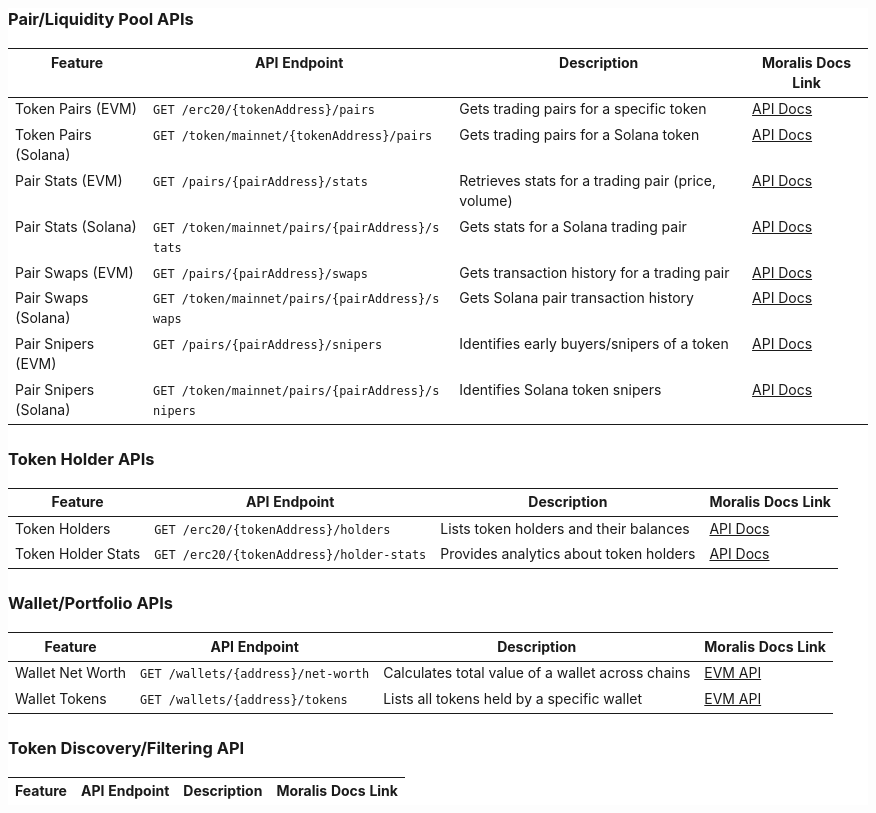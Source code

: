 ### Pair/Liquidity Pool APIs

| Feature               | API Endpoint                                     | Description                                        | Moralis Docs Link                                                                                                                                                                 |
| --------------------- | ------------------------------------------------ | -------------------------------------------------- | --------------------------------------------------------------------------------------------------------------------------------------------------------------------------------- |
| Token Pairs (EVM)     | `GET /erc20/{tokenAddress}/pairs`                | Gets trading pairs for a specific token            | [API Docs](https://docs.moralis.com/web3-data-api/evm/reference/get-token-pairs?token_address=0xA0b86991c6218b36c1d19D4a2e9Eb0cE3606eB48&chain=eth)                               |
| Token Pairs (Solana)  | `GET /token/mainnet/{tokenAddress}/pairs`        | Gets trading pairs for a Solana token              | [API Docs](https://docs.moralis.com/web3-data-api/solana/reference/get-token-pairs-by-address?network=mainnet&address=SRMuApVNdxXokk5GT7XD5cUUgXMBCoAz2LHeuAoKWRt)                |
| Pair Stats (EVM)      | `GET /pairs/{pairAddress}/stats`                 | Retrieves stats for a trading pair (price, volume) | [API Docs](https://docs.moralis.com/web3-data-api/evm/reference/get-token-pair-stats?address=0x88e6a0c2ddd26feeb64f039a2c41296fcb3f5640&chain=eth)                                |
| Pair Stats (Solana)   | `GET /token/mainnet/pairs/{pairAddress}/stats`   | Gets stats for a Solana trading pair               | [API Docs](https://docs.moralis.com/web3-data-api/solana/reference/get-token-pair-stats?network=mainnet&pairAddress=83v8iPyZihDEjDdY8RdZddyZNyUtXngz69Lgo9Kt5d6d)                 |
| Pair Swaps (EVM)      | `GET /pairs/{pairAddress}/swaps`                 | Gets transaction history for a trading pair        | [API Docs](https://docs.moralis.com/web3-data-api/evm/reference/get-swaps-by-pair-address?address=0xcbcdf9626bc03e24f779434178a73a0b4bad62ed&chain=eth&order=DESC)                |
| Pair Swaps (Solana)   | `GET /token/mainnet/pairs/{pairAddress}/swaps`   | Gets Solana pair transaction history               | [API Docs](https://docs.moralis.com/web3-data-api/solana/reference/get-swaps-by-pair-address?network=mainnet&pairAddress=EP2ib6dYdEeqD8MfE2ezHCxX3kP3K2eLKkirfPm5eyMx&order=DESC) |
| Pair Snipers (EVM)    | `GET /pairs/{pairAddress}/snipers`               | Identifies early buyers/snipers of a token         | [API Docs](https://docs.moralis.com/web3-data-api/evm/reference/get-snipers-by-pair-address?address=0x85218527945d48167A682e277867F1539AD00068&chain=eth&blocksAfterCreation=3)   |
| Pair Snipers (Solana) | `GET /token/mainnet/pairs/{pairAddress}/snipers` | Identifies Solana token snipers                    | [API Docs](https://docs.moralis.com/web3-data-api/solana/reference/get-snipers-by-pair-address?address=72Fxbe17djHuwZ5AtcihK58FERSULoLWiC5sh2Hjhma8&blocksAfterCreation=1000)     |

### Token Holder APIs

| Feature            | API Endpoint                             | Description                            | Moralis Docs Link                                                                                                                                                |
| ------------------ | ---------------------------------------- | -------------------------------------- | ---------------------------------------------------------------------------------------------------------------------------------------------------------------- |
| Token Holders      | `GET /erc20/{tokenAddress}/holders`      | Lists token holders and their balances | [API Docs](https://docs.moralis.com/web3-data-api/evm/reference/get-token-holders?token_address=0x7d1afa7b718fb893db30a3abc0cfc608aacfebb0&chain=eth&order=DESC) |
| Token Holder Stats | `GET /erc20/{tokenAddress}/holder-stats` | Provides analytics about token holders | [API Docs](https://docs.moralis.com/web3-data-api/evm/reference/get-token-holder-stats?address=0x2260fac5e5542a773aa44fbcfedf7c193bc2c599&chain=eth)             |

### Wallet/Portfolio APIs

| Feature          | API Endpoint                       | Description                                      | Moralis Docs Link                                    |
| ---------------- | ---------------------------------- | ------------------------------------------------ | ---------------------------------------------------- |
| Wallet Net Worth | `GET /wallets/{address}/net-worth` | Calculates total value of a wallet across chains | [EVM API](https://docs.moralis.io/web3-data-api/evm) |
| Wallet Tokens    | `GET /wallets/{address}/tokens`    | Lists all tokens held by a specific wallet       | [EVM API](https://docs.moralis.io/web3-data-api/evm) |

### Token Discovery/Filtering API

| Feature         | API Endpoint           | Description                                      | Moralis Docs Link                                                                                                                                                                                                                                                                                                                                    |
| --------------- | ---------------------- | ------------------------------------------------ | ---------------------------------------------------------------------------------------------------------------------------------------------------------------------------------------------------------------------------------------------------------------------------------------------------------------------------------------------------- |